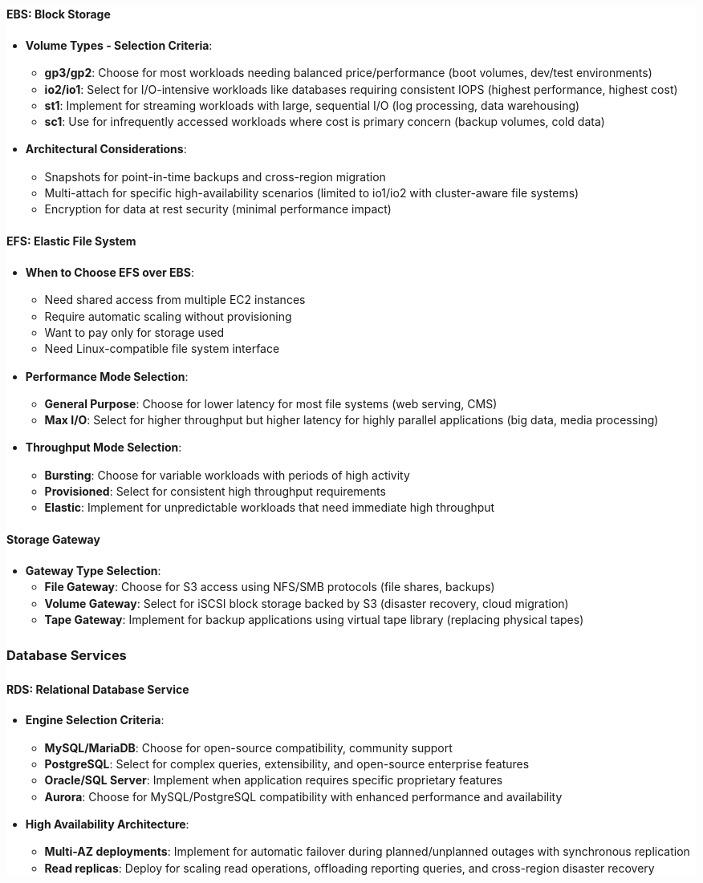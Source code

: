 #### EBS: Block Storage
- **Volume Types - Selection Criteria**:
  - **gp3/gp2**: Choose for most workloads needing balanced price/performance (boot volumes, dev/test environments)
  - **io2/io1**: Select for I/O-intensive workloads like databases requiring consistent IOPS (highest performance, highest cost)
  - **st1**: Implement for streaming workloads with large, sequential I/O (log processing, data warehousing)
  - **sc1**: Use for infrequently accessed workloads where cost is primary concern (backup volumes, cold data)

- **Architectural Considerations**:
  - Snapshots for point-in-time backups and cross-region migration
  - Multi-attach for specific high-availability scenarios (limited to io1/io2 with cluster-aware file systems)
  - Encryption for data at rest security (minimal performance impact)

#### EFS: Elastic File System
- **When to Choose EFS over EBS**:
  - Need shared access from multiple EC2 instances
  - Require automatic scaling without provisioning
  - Want to pay only for storage used
  - Need Linux-compatible file system interface

- **Performance Mode Selection**:
  - **General Purpose**: Choose for lower latency for most file systems (web serving, CMS)
  - **Max I/O**: Select for higher throughput but higher latency for highly parallel applications (big data, media processing)

- **Throughput Mode Selection**:
  - **Bursting**: Choose for variable workloads with periods of high activity
  - **Provisioned**: Select for consistent high throughput requirements
  - **Elastic**: Implement for unpredictable workloads that need immediate high throughput

#### Storage Gateway
- **Gateway Type Selection**:
  - **File Gateway**: Choose for S3 access using NFS/SMB protocols (file shares, backups)
  - **Volume Gateway**: Select for iSCSI block storage backed by S3 (disaster recovery, cloud migration)
  - **Tape Gateway**: Implement for backup applications using virtual tape library (replacing physical tapes)

### Database Services

#### RDS: Relational Database Service
- **Engine Selection Criteria**:
  - **MySQL/MariaDB**: Choose for open-source compatibility, community support
  - **PostgreSQL**: Select for complex queries, extensibility, and open-source enterprise features
  - **Oracle/SQL Server**: Implement when application requires specific proprietary features
  - **Aurora**: Choose for MySQL/PostgreSQL compatibility with enhanced performance and availability

- **High Availability Architecture**:
  - **Multi-AZ deployments**: Implement for automatic failover during planned/unplanned outages with synchronous replication
  - **Read replicas**: Deploy for scaling read operations, offloading reporting queries, and cross-region disaster recovery
